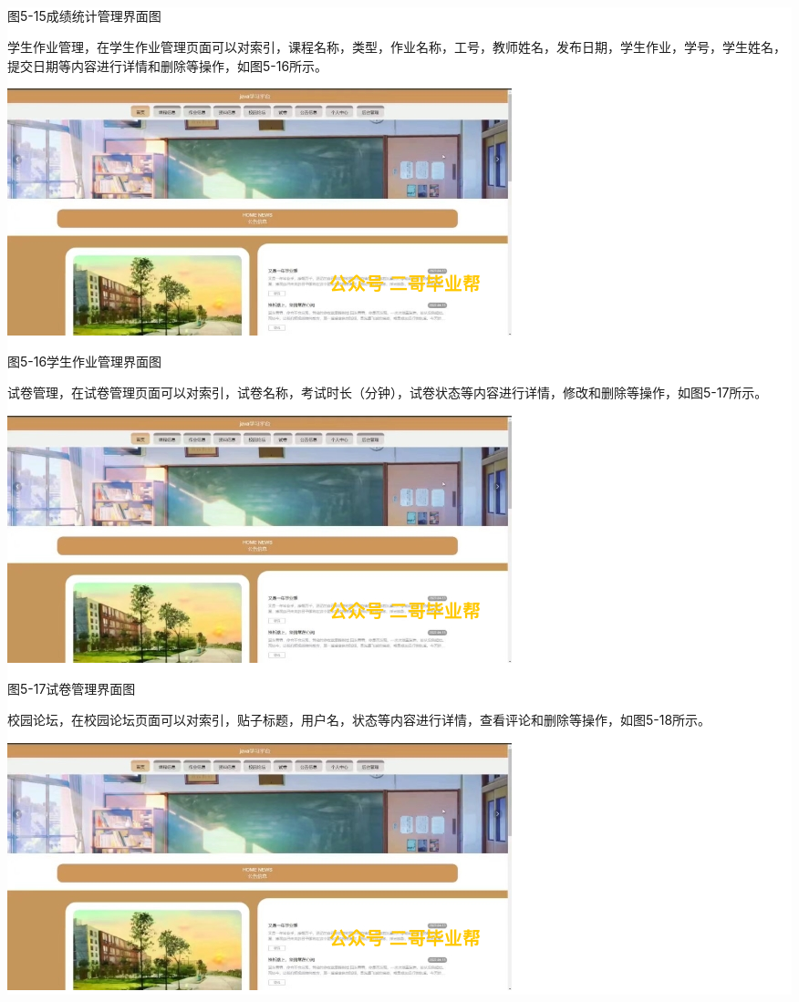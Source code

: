 图5-15成绩统计管理界面图

学生作业管理，在学生作业管理页面可以对索引，课程名称，类型，作业名称，工号，教师姓名，发布日期，学生作业，学号，学生姓名，提交日期等内容进行详情和删除等操作，如图5-16所示。

![f3c39e075fc37c96e1df6a6a532f568](/images/0600stringboot/0665springboot/blog.013.jpeg)

图5-16学生作业管理界面图

试卷管理，在试卷管理页面可以对索引，试卷名称，考试时长（分钟），试卷状态等内容进行详情，修改和删除等操作，如图5-17所示。

![f81568b76061aafb80e7b50a41f63aa](/images/0600stringboot/0665springboot/blog.013.jpeg)

图5-17试卷管理界面图

校园论坛，在校园论坛页面可以对索引，贴子标题，用户名，状态等内容进行详情，查看评论和删除等操作，如图5-18所示。

![70481a70bfe9c6c031df3fbec2b3266](/images/0600stringboot/0665springboot/blog.013.jpeg)
